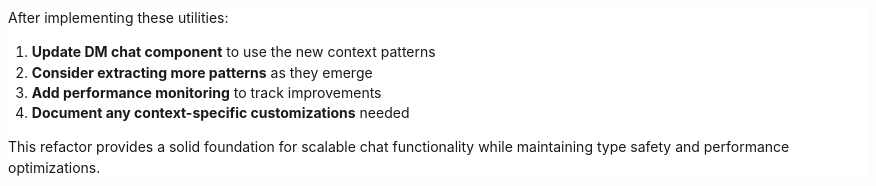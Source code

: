 After implementing these utilities:

1. **Update DM chat component** to use the new context patterns
2. **Consider extracting more patterns** as they emerge
3. **Add performance monitoring** to track improvements
4. **Document any context-specific customizations** needed

This refactor provides a solid foundation for scalable chat functionality while maintaining type safety and performance optimizations.
